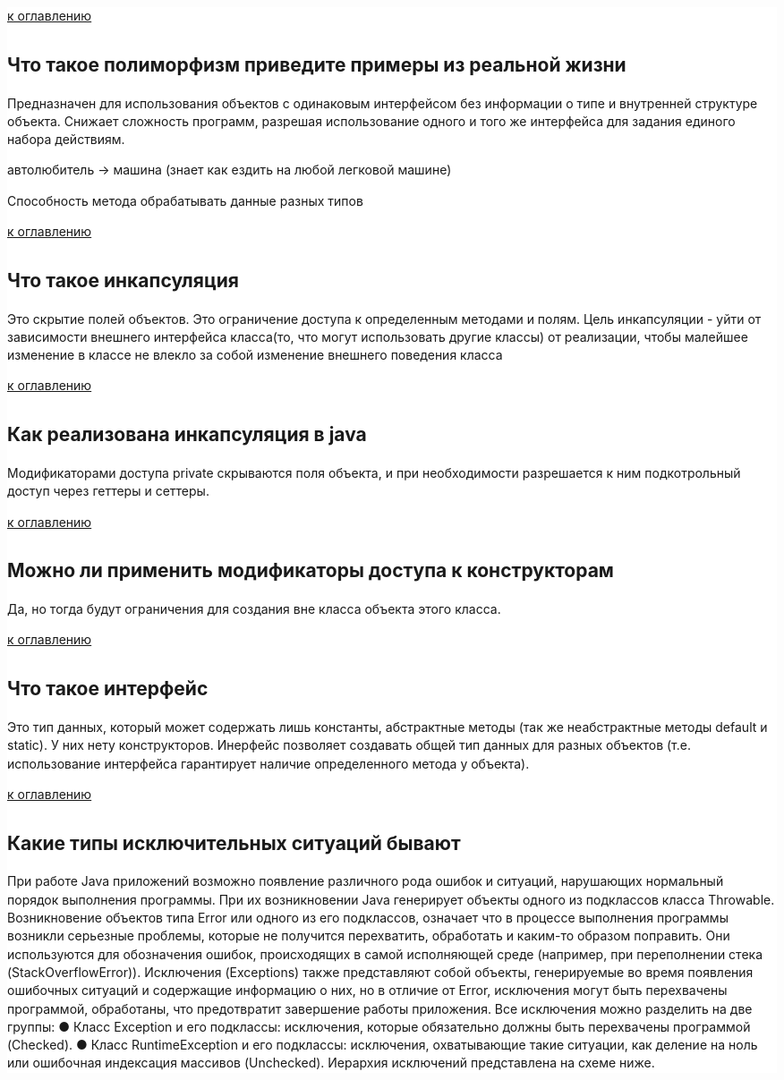 [к оглавлению](#oop)

## Что такое полиморфизм приведите примеры из реальной жизни
Предназначен для использования объектов с одинаковым интерфейсом без информации о типе и внутренней структуре объекта. Снижает сложность программ, разрешая использование одного и того же интерфейса для задания единого набора действиям.

автолюбитель -> машина (знает как ездить на любой легковой машине)

Способность метода обрабатывать данные разных типов

[к оглавлению](#oop)

## Что такое инкапсуляция
Это скрытие полей объектов.
Это ограничение доступа к определенным методами и полям.
Цель инкапсуляции - уйти от зависимости внешнего интерфейса класса(то, что могут использовать другие классы) от реализации, чтобы малейшее изменение в классе не влекло за собой изменение внешнего поведения класса

[к оглавлению](#oop)

## Как реализована инкапсуляция в java
Модификаторами доступа private скрываются поля объекта, и при необходимости разрешается к ним
подкотрольный доступ через геттеры и сеттеры.

[к оглавлению](#oop)

## Можно ли применить модификаторы доступа к конструкторам
Да, но тогда будут ограничения для создания вне класса объекта этого класса.

[к оглавлению](#oop)

## Что такое интерфейс
Это тип данных, который может содержать лишь константы, абстрактные методы (так же неабстрактные
методы default и static). У них нету конструкторов.
Инерфейс позволяет создавать общей тип данных для разных объектов (т.е. использование интерфейса
гарантирует наличие определенного метода у объекта).

[к оглавлению](#oop)

## Какие типы исключительных ситуаций бывают
При работе Java приложений возможно появление различного рода ошибок и ситуаций, нарушающих
нормальный порядок выполнения программы. При их возникновении Java генерирует объекты одного
из подклассов класса Throwable.
Возникновение объектов типа Error или одного из его подклассов, означает что в процессе
выполнения программы возникли серьезные проблемы, которые не получится перехватить,
обработать и каким-то образом поправить. Они используются для обозначения ошибок, происходящих
в самой исполняющей среде (например, при переполнении стека (StackOverflowError)).
Исключения (Exceptions) также представляют собой объекты, генерируемые во время появления
ошибочных ситуаций и содержащие информацию о них, но в отличие от Error, исключения могут быть
перехвачены программой, обработаны, что предотвратит завершение работы приложения. Все
исключения можно разделить на две группы:
● Класс Exception и его подклассы: исключения, которые обязательно должны быть
перехвачены программой (Checked).
● Класс RuntimeException и его подклассы: исключения, охватывающие такие ситуации, как
деление на ноль или ошибочная индексация массивов (Unchecked).
Иерархия исключений представлена на схеме ниже.
